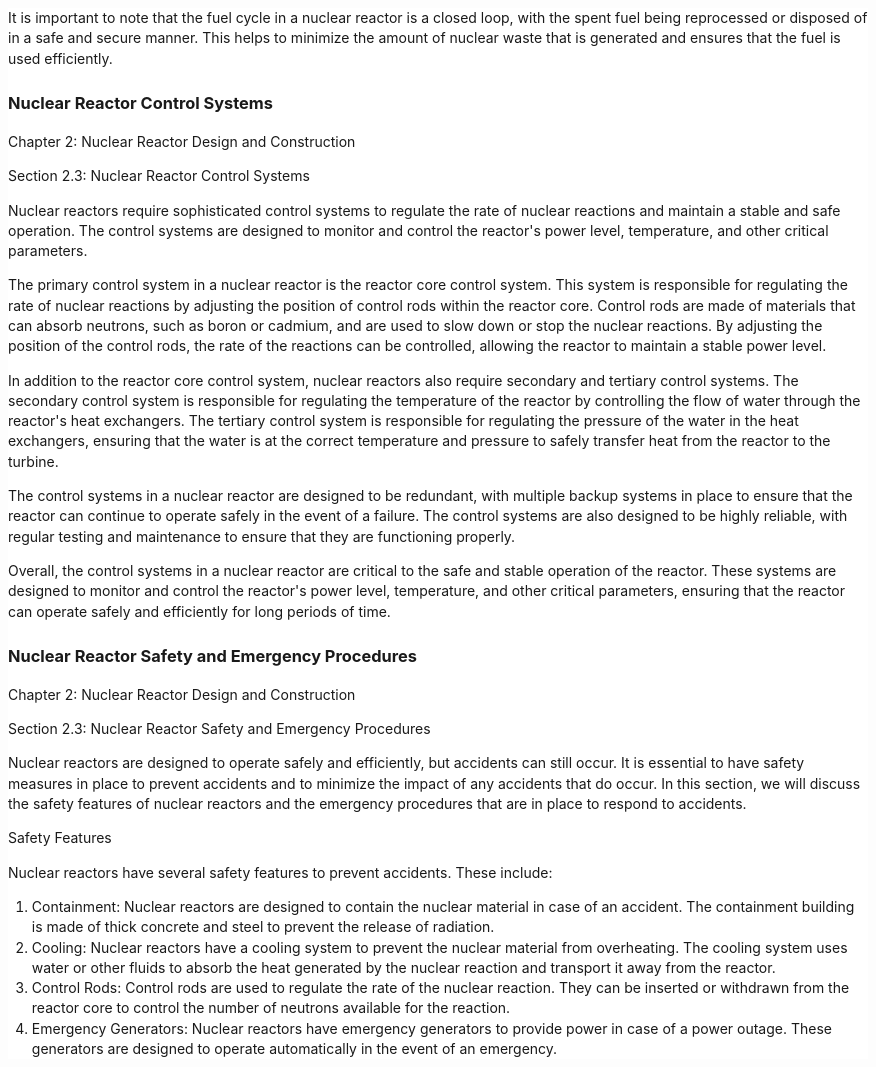 It is important to note that the fuel cycle in a nuclear reactor is a closed loop, with the spent fuel being reprocessed or disposed of in a safe and secure manner. This helps to minimize the amount of nuclear waste that is generated and ensures that the fuel is used efficiently.
### Nuclear Reactor Control Systems
Chapter 2: Nuclear Reactor Design and Construction

Section 2.3: Nuclear Reactor Control Systems

Nuclear reactors require sophisticated control systems to regulate the rate of nuclear reactions and maintain a stable and safe operation. The control systems are designed to monitor and control the reactor's power level, temperature, and other critical parameters.

The primary control system in a nuclear reactor is the reactor core control system. This system is responsible for regulating the rate of nuclear reactions by adjusting the position of control rods within the reactor core. Control rods are made of materials that can absorb neutrons, such as boron or cadmium, and are used to slow down or stop the nuclear reactions. By adjusting the position of the control rods, the rate of the reactions can be controlled, allowing the reactor to maintain a stable power level.

In addition to the reactor core control system, nuclear reactors also require secondary and tertiary control systems. The secondary control system is responsible for regulating the temperature of the reactor by controlling the flow of water through the reactor's heat exchangers. The tertiary control system is responsible for regulating the pressure of the water in the heat exchangers, ensuring that the water is at the correct temperature and pressure to safely transfer heat from the reactor to the turbine.

The control systems in a nuclear reactor are designed to be redundant, with multiple backup systems in place to ensure that the reactor can continue to operate safely in the event of a failure. The control systems are also designed to be highly reliable, with regular testing and maintenance to ensure that they are functioning properly.

Overall, the control systems in a nuclear reactor are critical to the safe and stable operation of the reactor. These systems are designed to monitor and control the reactor's power level, temperature, and other critical parameters, ensuring that the reactor can operate safely and efficiently for long periods of time.
### Nuclear Reactor Safety and Emergency Procedures
Chapter 2: Nuclear Reactor Design and Construction

Section 2.3: Nuclear Reactor Safety and Emergency Procedures

Nuclear reactors are designed to operate safely and efficiently, but accidents can still occur. It is essential to have safety measures in place to prevent accidents and to minimize the impact of any accidents that do occur. In this section, we will discuss the safety features of nuclear reactors and the emergency procedures that are in place to respond to accidents.

Safety Features

Nuclear reactors have several safety features to prevent accidents. These include:

1. Containment: Nuclear reactors are designed to contain the nuclear material in case of an accident. The containment building is made of thick concrete and steel to prevent the release of radiation.
2. Cooling: Nuclear reactors have a cooling system to prevent the nuclear material from overheating. The cooling system uses water or other fluids to absorb the heat generated by the nuclear reaction and transport it away from the reactor.
3. Control Rods: Control rods are used to regulate the rate of the nuclear reaction. They can be inserted or withdrawn from the reactor core to control the number of neutrons available for the reaction.
4. Emergency Generators: Nuclear reactors have emergency generators to provide power in case of a power outage. These generators are designed to operate automatically in the event of an emergency.
